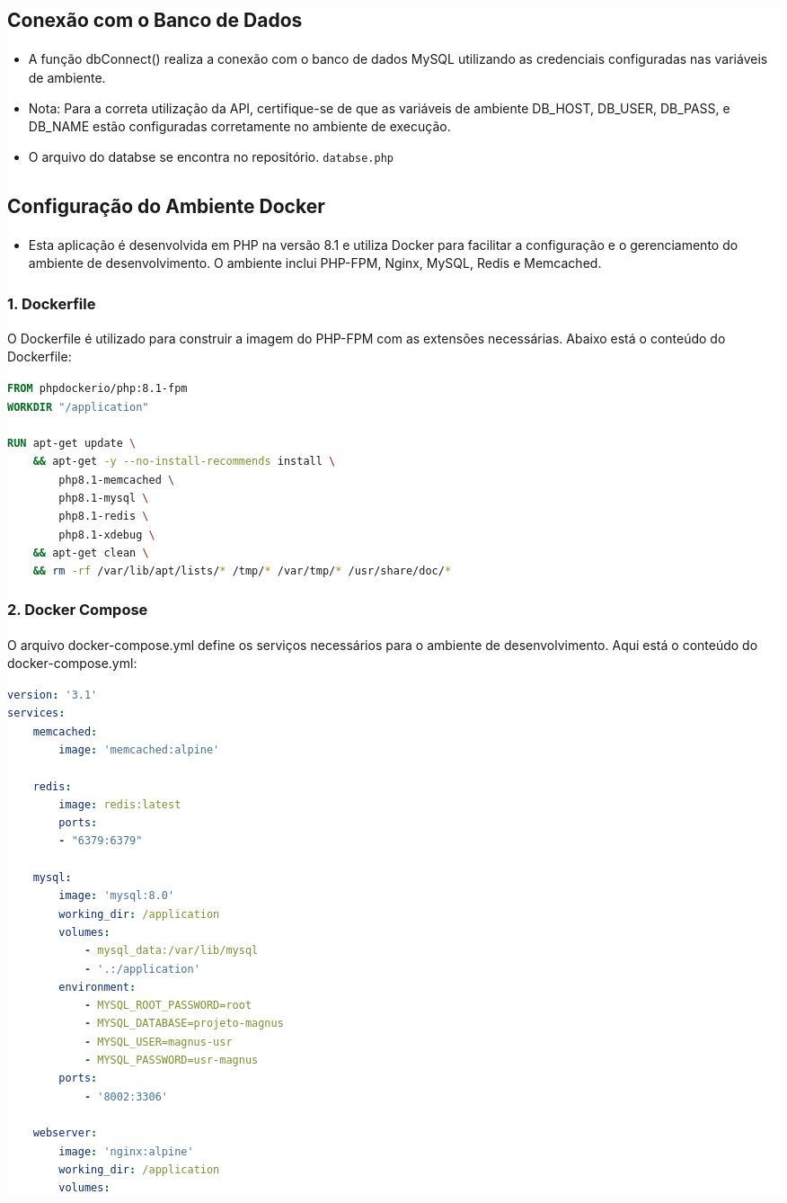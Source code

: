 ## Conexão com o Banco de Dados
- A função dbConnect() realiza a conexão com o banco de dados MySQL utilizando as credenciais configuradas nas variáveis de ambiente.

- Nota: Para a correta utilização da API, certifique-se de que as variáveis de ambiente DB_HOST, DB_USER, DB_PASS, e DB_NAME estão configuradas corretamente no ambiente de execução.

-  O arquivo do databse se encontra no repositório. `databse.php`

## Configuração do Ambiente Docker
- Esta aplicação é desenvolvida em PHP na versão 8.1 e utiliza Docker para facilitar a configuração e o gerenciamento do ambiente de desenvolvimento. O ambiente inclui PHP-FPM, Nginx, MySQL, Redis e Memcached.
### 1. Dockerfile
O Dockerfile é utilizado para construir a imagem do PHP-FPM com as extensões necessárias. Abaixo está o conteúdo do Dockerfile:
```dockerfile
FROM phpdockerio/php:8.1-fpm
WORKDIR "/application"

RUN apt-get update \
    && apt-get -y --no-install-recommends install \
        php8.1-memcached \
        php8.1-mysql \
        php8.1-redis \
        php8.1-xdebug \
    && apt-get clean \
    && rm -rf /var/lib/apt/lists/* /tmp/* /var/tmp/* /usr/share/doc/*
```

### 2. Docker Compose
O arquivo docker-compose.yml define os serviços necessários para o ambiente de desenvolvimento. Aqui está o conteúdo do docker-compose.yml:

```yml
version: '3.1'
services:
    memcached:
        image: 'memcached:alpine'

    redis:
        image: redis:latest
        ports:
        - "6379:6379"

    mysql:
        image: 'mysql:8.0'
        working_dir: /application
        volumes:
            - mysql_data:/var/lib/mysql
            - '.:/application'
        environment:
            - MYSQL_ROOT_PASSWORD=root
            - MYSQL_DATABASE=projeto-magnus
            - MYSQL_USER=magnus-usr
            - MYSQL_PASSWORD=usr-magnus
        ports:
            - '8002:3306'

    webserver:
        image: 'nginx:alpine'
        working_dir: /application
        volumes:
```